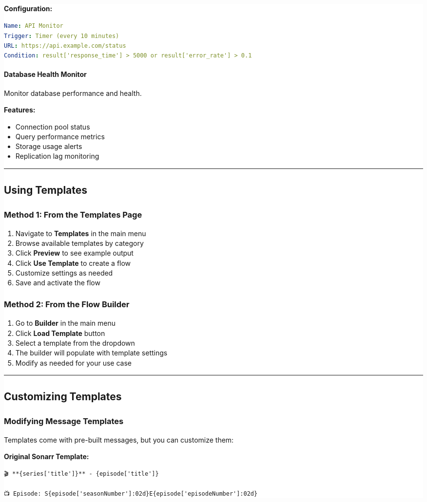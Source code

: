 **Configuration:**
```yaml
Name: API Monitor
Trigger: Timer (every 10 minutes)
URL: https://api.example.com/status
Condition: result['response_time'] > 5000 or result['error_rate'] > 0.1
```

#### Database Health Monitor

Monitor database performance and health.

**Features:**
- Connection pool status
- Query performance metrics
- Storage usage alerts
- Replication lag monitoring

---

## Using Templates

### Method 1: From the Templates Page

1. Navigate to **Templates** in the main menu
2. Browse available templates by category
3. Click **Preview** to see example output
4. Click **Use Template** to create a flow
5. Customize settings as needed
6. Save and activate the flow

### Method 2: From the Flow Builder

1. Go to **Builder** in the main menu
2. Click **Load Template** button
3. Select a template from the dropdown
4. The builder will populate with template settings
5. Modify as needed for your use case

---

## Customizing Templates

### Modifying Message Templates

Templates come with pre-built messages, but you can customize them:

**Original Sonarr Template:**
```
🎬 **{series['title']}** - {episode['title']}

📺 Episode: S{episode['seasonNumber']:02d}E{episode['episodeNumber']:02d}
```
